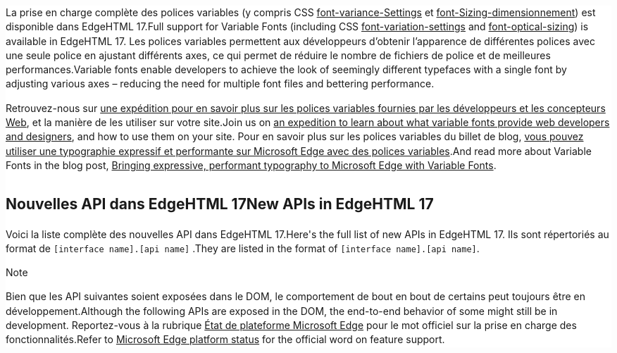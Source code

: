 <span data-ttu-id="7371c-172">La prise en charge complète des polices variables \(y compris CSS [font-variance-Settings](https://developer.mozilla.org/docs/Web/CSS/font-variation-settings) et [font-Sizing-dimensionnement](https://developer.mozilla.org/docs/Web/CSS/font-variation-settings)) est disponible dans EdgeHTML 17.</span><span class="sxs-lookup"><span data-stu-id="7371c-172">Full support for Variable Fonts \(including CSS [font-variation-settings](https://developer.mozilla.org/docs/Web/CSS/font-variation-settings) and [font-optical-sizing](https://developer.mozilla.org/docs/Web/CSS/font-variation-settings)\) is available in EdgeHTML 17.</span></span>  <span data-ttu-id="7371c-173">Les polices variables permettent aux développeurs d’obtenir l’apparence de différentes polices avec une seule police en ajustant différents axes, ce qui permet de réduire le nombre de fichiers de police et de meilleures performances.</span><span class="sxs-lookup"><span data-stu-id="7371c-173">Variable fonts enable developers to achieve the look of seemingly different typefaces with a single font by adjusting various axes – reducing the need for multiple font files and bettering performance.</span></span>  

<span data-ttu-id="7371c-174">Retrouvez-nous sur [une expédition pour en savoir plus sur les polices variables fournies par les développeurs et les concepteurs Web](https://developer.microsoft.com/microsoft-edge/testdrive/demos/variable-fonts), et la manière de les utiliser sur votre site.</span><span class="sxs-lookup"><span data-stu-id="7371c-174">Join us on [an expedition to learn about what variable fonts provide web developers and designers](https://developer.microsoft.com/microsoft-edge/testdrive/demos/variable-fonts), and how to use them on your site.</span></span>  <span data-ttu-id="7371c-175">Pour en savoir plus sur les polices variables du billet de blog, [vous pouvez utiliser une typographie expressif et performante sur Microsoft Edge avec des polices variables](https://blogs.windows.com/msedgedev/2018/03/13).</span><span class="sxs-lookup"><span data-stu-id="7371c-175">And read more about Variable Fonts in the blog post, [Bringing expressive, performant typography to Microsoft Edge with Variable Fonts](https://blogs.windows.com/msedgedev/2018/03/13).</span></span>  

<iframe height='456' scrolling='no' title='<span data-ttu-id="7371c-176">Exemples de billets à Maré variable</span><span class="sxs-lookup"><span data-stu-id="7371c-176">Variable Tides ticket examples</span></span>' src='//codepen.io/MSEdgeDev/embed/dmYvWg/?height=456&theme-id=23761&default-tab=result&embed-version=2' frameborder='no' allowtransparency='true' allowfullscreen='true' style='width: 100%;'><span data-ttu-id="7371c-177">Reportez-vous à la rubrique <a href='https://codepen.io/MSEdgeDev/pen/dmYvWg/'> exemples de tickets de la variable PEN </a> par MSEdgeDev ( <a href='https://codepen.io/MSEdgeDev'> @MSEdgeDev </a> ) sur <a href='https://codepen.io'> CodePen </a> .</span><span class="sxs-lookup"><span data-stu-id="7371c-177">See the Pen <a href='https://codepen.io/MSEdgeDev/pen/dmYvWg/'>Variable Tides ticket examples</a> by MSEdgeDev (<a href='https://codepen.io/MSEdgeDev'>@MSEdgeDev</a>) on <a href='https://codepen.io'>CodePen</a>.</span></span></iframe>  

## <span data-ttu-id="7371c-178">Nouvelles API dans EdgeHTML 17</span><span class="sxs-lookup"><span data-stu-id="7371c-178">New APIs in EdgeHTML 17</span></span>  

<span data-ttu-id="7371c-179">Voici la liste complète des nouvelles API dans EdgeHTML 17.</span><span class="sxs-lookup"><span data-stu-id="7371c-179">Here's the full list of new APIs in EdgeHTML 17.</span></span>  <span data-ttu-id="7371c-180">Ils sont répertoriés au format de `[interface name].[api name]` .</span><span class="sxs-lookup"><span data-stu-id="7371c-180">They are listed in the format of `[interface name].[api name]`.</span></span>  

> [!NOTE] 
> <span data-ttu-id="7371c-181">Bien que les API suivantes soient exposées dans le DOM, le comportement de bout en bout de certains peut toujours être en développement.</span><span class="sxs-lookup"><span data-stu-id="7371c-181">Although the following APIs are exposed in the DOM, the end-to-end behavior of some might still be in development.</span></span>  <span data-ttu-id="7371c-182">Reportez-vous à la rubrique  [État de plateforme Microsoft Edge](https://developer.microsoft.com/microsoft-edge/platform/status) pour le mot officiel sur la prise en charge des fonctionnalités.</span><span class="sxs-lookup"><span data-stu-id="7371c-182">Refer to  [Microsoft Edge platform status](https://developer.microsoft.com/microsoft-edge/platform/status) for the official word on feature support.</span></span>  
